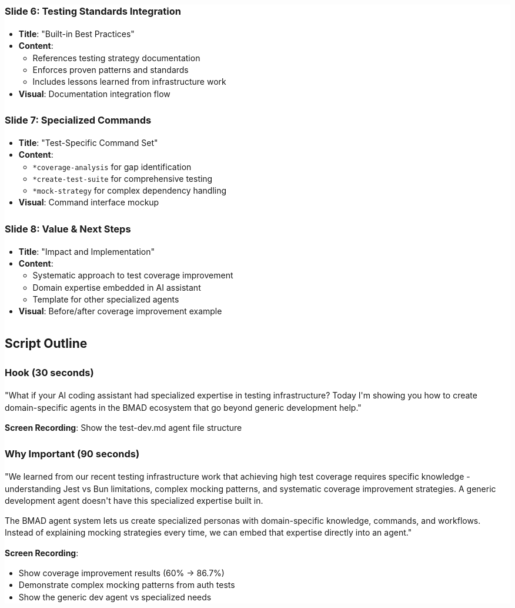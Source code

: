 ### Slide 6: Testing Standards Integration

- **Title**: "Built-in Best Practices"
- **Content**:
  - References testing strategy documentation
  - Enforces proven patterns and standards
  - Includes lessons learned from infrastructure work
- **Visual**: Documentation integration flow

### Slide 7: Specialized Commands

- **Title**: "Test-Specific Command Set"
- **Content**:
  - `*coverage-analysis` for gap identification
  - `*create-test-suite` for comprehensive testing
  - `*mock-strategy` for complex dependency handling
- **Visual**: Command interface mockup

### Slide 8: Value & Next Steps

- **Title**: "Impact and Implementation"
- **Content**:
  - Systematic approach to test coverage improvement
  - Domain expertise embedded in AI assistant
  - Template for other specialized agents
- **Visual**: Before/after coverage improvement example

## Script Outline

### Hook (30 seconds)

"What if your AI coding assistant had specialized expertise in testing infrastructure? Today I'm showing you how to create domain-specific agents in the BMAD ecosystem that go beyond generic development help."

**Screen Recording**: Show the test-dev.md agent file structure

### Why Important (90 seconds)

"We learned from our recent testing infrastructure work that achieving high test coverage requires specific knowledge - understanding Jest vs Bun limitations, complex mocking patterns, and systematic coverage improvement strategies. A generic development agent doesn't have this specialized expertise built in.

The BMAD agent system lets us create specialized personas with domain-specific knowledge, commands, and workflows. Instead of explaining mocking strategies every time, we can embed that expertise directly into an agent."

**Screen Recording**:

- Show coverage improvement results (60% → 86.7%)
- Demonstrate complex mocking patterns from auth tests
- Show the generic dev agent vs specialized needs
